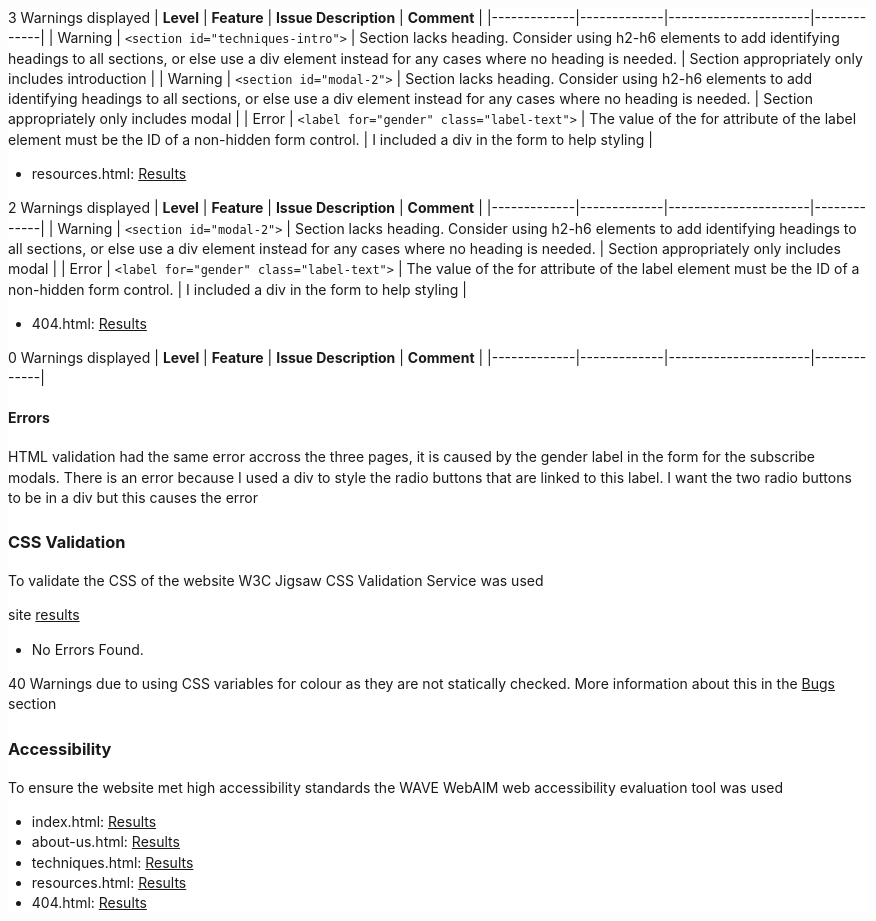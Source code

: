 3 Warnings displayed
| **Level** | **Feature** | **Issue Description** | **Comment** |
|-------------|-------------|----------------------|-------------|
| Warning | `<section id="techniques-intro">` | Section lacks heading. Consider using h2-h6 elements to add identifying headings to all sections, or else use a div element instead for any cases where no heading is needed. | Section appropriately only includes introduction |
| Warning | `<section id="modal-2">` | Section lacks heading. Consider using h2-h6 elements to add identifying headings to all sections, or else use a div element instead for any cases where no heading is needed. | Section appropriately only includes modal |
| Error | `<label for="gender" class="label-text">` | The value of the for attribute of the label element must be the ID of a non-hidden form control. | I included a div in the form to help styling |

- resources.html: [Results](https://validator.w3.org/nu/?doc=https%3A%2F%2Fdmccaffrey01.github.io%2FCI_PP1_SPIRITUAL_JOURNEY%2Fresources.html)

2 Warnings displayed
| **Level** | **Feature** | **Issue Description** | **Comment** |
|-------------|-------------|----------------------|-------------|
| Warning | `<section id="modal-2">` | Section lacks heading. Consider using h2-h6 elements to add identifying headings to all sections, or else use a div element instead for any cases where no heading is needed. | Section appropriately only includes modal |
| Error | `<label for="gender" class="label-text">` | The value of the for attribute of the label element must be the ID of a non-hidden form control. | I included a div in the form to help styling |

- 404.html: [Results](https://validator.w3.org/nu/?doc=https%3A%2F%2Fdmccaffrey01.github.io%2FCI_PP1_SPIRITUAL_JOURNEY%2F404.html)

0 Warnings displayed
| **Level** | **Feature** | **Issue Description** | **Comment** |
|-------------|-------------|----------------------|-------------|

#### Errors

HTML validation had the same error accross the three pages, it is caused by the gender label in the form for the subscribe modals. There is an error because I used a div to style the radio buttons that are linked to this label. I want the two radio buttons to be in a div but this causes the error

### CSS Validation

To validate the CSS of the website W3C Jigsaw CSS Validation Service was used

site [results](https://jigsaw.w3.org/css-validator/validator?uri=https%3A%2F%2Fdmccaffrey01.github.io%2FCI_PP1_SPIRITUAL_JOURNEY%2Findex.html&profile=css3svg&usermedium=all&warning=1&vextwarning=&lang=en)
- No Errors Found.

40 Warnings due to using CSS variables for colour as they are not statically checked.
More information about this in the [Bugs](#bugs) section

### Accessibility

To ensure the website met high accessibility standards the WAVE WebAIM web accessibility evaluation tool was used

- index.html: [Results](https://wave.webaim.org/report#/https://dmccaffrey01.github.io/CI_PP1_SPIRITUAL_JOURNEY/index.html)
- about-us.html: [Results](https://wave.webaim.org/report#/https://dmccaffrey01.github.io/CI_PP1_SPIRITUAL_JOURNEY/about-us.html)
- techniques.html: [Results](https://wave.webaim.org/report#/https://dmccaffrey01.github.io/CI_PP1_SPIRITUAL_JOURNEY/techniques.html)
- resources.html: [Results](https://wave.webaim.org/report#/https://dmccaffrey01.github.io/CI_PP1_SPIRITUAL_JOURNEY/resources.html)
- 404.html: [Results](https://wave.webaim.org/report#/https://dmccaffrey01.github.io/CI_PP1_SPIRITUAL_JOURNEY/404.html)

